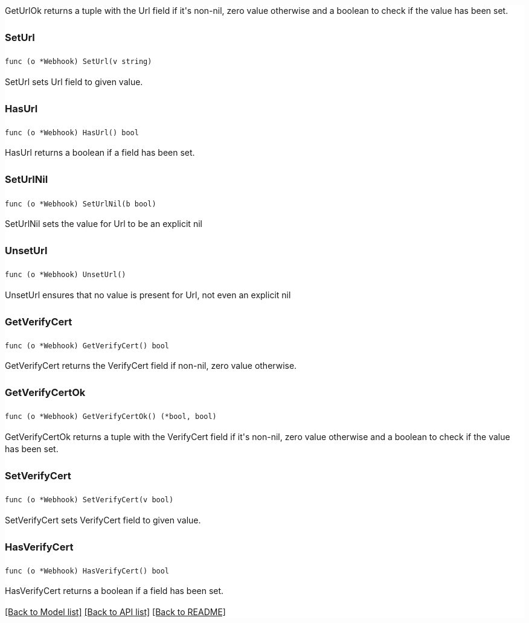 GetUrlOk returns a tuple with the Url field if it's non-nil, zero value otherwise
and a boolean to check if the value has been set.

### SetUrl

`func (o *Webhook) SetUrl(v string)`

SetUrl sets Url field to given value.

### HasUrl

`func (o *Webhook) HasUrl() bool`

HasUrl returns a boolean if a field has been set.

### SetUrlNil

`func (o *Webhook) SetUrlNil(b bool)`

 SetUrlNil sets the value for Url to be an explicit nil

### UnsetUrl
`func (o *Webhook) UnsetUrl()`

UnsetUrl ensures that no value is present for Url, not even an explicit nil
### GetVerifyCert

`func (o *Webhook) GetVerifyCert() bool`

GetVerifyCert returns the VerifyCert field if non-nil, zero value otherwise.

### GetVerifyCertOk

`func (o *Webhook) GetVerifyCertOk() (*bool, bool)`

GetVerifyCertOk returns a tuple with the VerifyCert field if it's non-nil, zero value otherwise
and a boolean to check if the value has been set.

### SetVerifyCert

`func (o *Webhook) SetVerifyCert(v bool)`

SetVerifyCert sets VerifyCert field to given value.

### HasVerifyCert

`func (o *Webhook) HasVerifyCert() bool`

HasVerifyCert returns a boolean if a field has been set.


[[Back to Model list]](../README.md#documentation-for-models) [[Back to API list]](../README.md#documentation-for-api-endpoints) [[Back to README]](../README.md)


